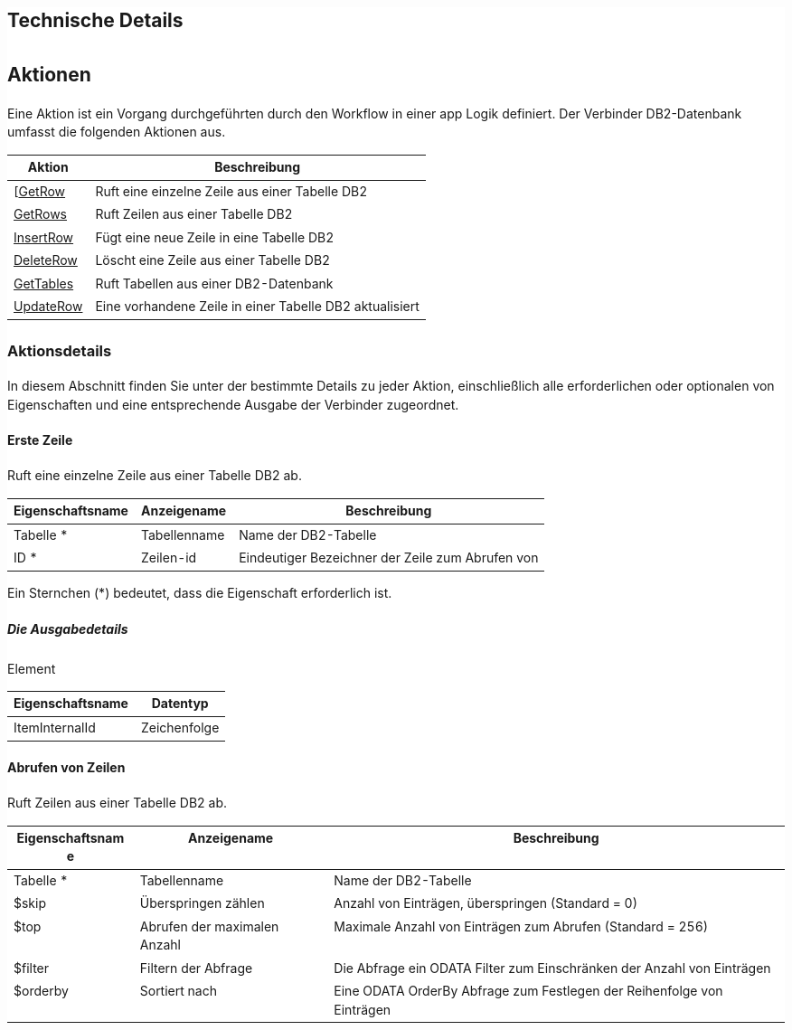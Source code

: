 ## <a name="technical-details"></a>Technische Details

## <a name="actions"></a>Aktionen
Eine Aktion ist ein Vorgang durchgeführten durch den Workflow in einer app Logik definiert. Der Verbinder DB2-Datenbank umfasst die folgenden Aktionen aus. 

|Aktion|Beschreibung|
|--- | ---|
|[[GetRow](connectors-create-api-db2.md#get-row)|Ruft eine einzelne Zeile aus einer Tabelle DB2|
|[GetRows](connectors-create-api-db2.md#get-rows)|Ruft Zeilen aus einer Tabelle DB2|
|[InsertRow](connectors-create-api-db2.md#insert-row)|Fügt eine neue Zeile in eine Tabelle DB2|
|[DeleteRow](connectors-create-api-db2.md#delete-row)|Löscht eine Zeile aus einer Tabelle DB2|
|[GetTables](connectors-create-api-db2.md#get-tables)|Ruft Tabellen aus einer DB2-Datenbank|
|[UpdateRow](connectors-create-api-db2.md#update-row)|Eine vorhandene Zeile in einer Tabelle DB2 aktualisiert|

### <a name="action-details"></a>Aktionsdetails

In diesem Abschnitt finden Sie unter der bestimmte Details zu jeder Aktion, einschließlich alle erforderlichen oder optionalen von Eigenschaften und eine entsprechende Ausgabe der Verbinder zugeordnet.

#### <a name="get-row"></a>Erste Zeile 
Ruft eine einzelne Zeile aus einer Tabelle DB2 ab.  

| Eigenschaftsname| Anzeigename |Beschreibung|
| ---|---|---|
|Tabelle * | Tabellenname |Name der DB2-Tabelle|
|ID * | Zeilen-id |Eindeutiger Bezeichner der Zeile zum Abrufen von|

Ein Sternchen (*) bedeutet, dass die Eigenschaft erforderlich ist.

##### <a name="output-details"></a>Die Ausgabedetails
Element

| Eigenschaftsname | Datentyp |
|---|---|
|ItemInternalId|Zeichenfolge|


#### <a name="get-rows"></a>Abrufen von Zeilen 
Ruft Zeilen aus einer Tabelle DB2 ab.  

|Eigenschaftsname| Anzeigename|Beschreibung|
| ---|---|---|
|Tabelle *|Tabellenname|Name der DB2-Tabelle|
|$skip|Überspringen zählen|Anzahl von Einträgen, überspringen (Standard = 0)|
|$top|Abrufen der maximalen Anzahl|Maximale Anzahl von Einträgen zum Abrufen (Standard = 256)|
|$filter|Filtern der Abfrage|Die Abfrage ein ODATA Filter zum Einschränken der Anzahl von Einträgen|
|$orderby|Sortiert nach|Eine ODATA OrderBy Abfrage zum Festlegen der Reihenfolge von Einträgen|
